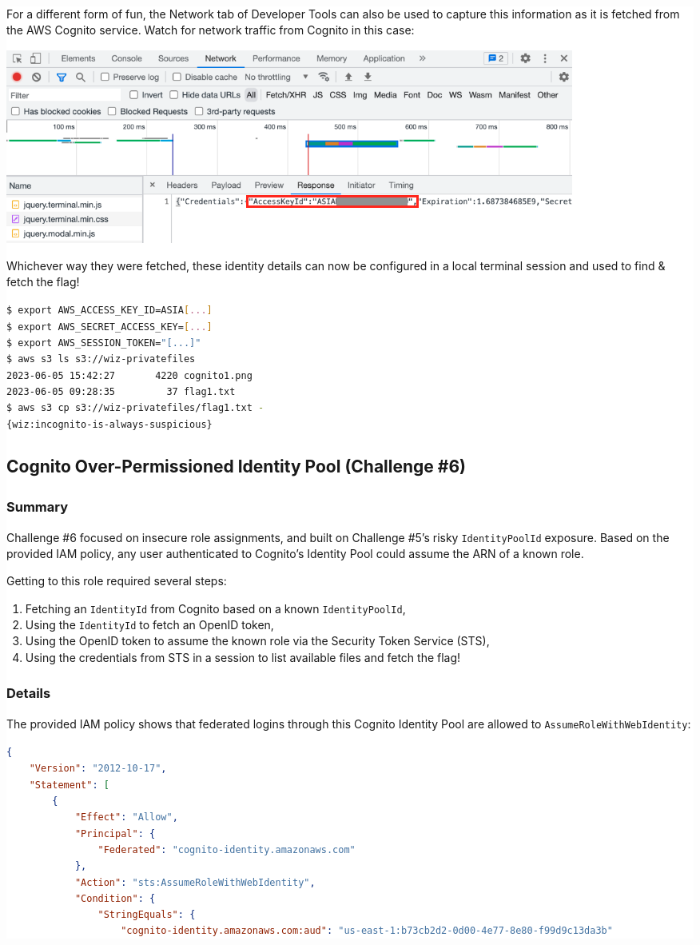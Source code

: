 For a different form of fun, the Network tab of Developer Tools can also be used to capture this information as it is fetched from the AWS Cognito service. Watch for network traffic from Cognito in this case:

![challenge-5-4.png](/assets/img/wiz-iam-challenge/challenge-5-4.png)

Whichever way they were fetched, these identity details can now be configured in a local terminal session and used to find & fetch the flag!

```bash
$ export AWS_ACCESS_KEY_ID=ASIA[...]
$ export AWS_SECRET_ACCESS_KEY=[...]
$ export AWS_SESSION_TOKEN="[...]"
$ aws s3 ls s3://wiz-privatefiles
2023-06-05 15:42:27       4220 cognito1.png
2023-06-05 09:28:35         37 flag1.txt
$ aws s3 cp s3://wiz-privatefiles/flag1.txt -
{wiz:incognito-is-always-suspicious}
```

## Cognito Over-Permissioned Identity Pool (Challenge #6)

### Summary

Challenge #6 focused on insecure role assignments, and built on Challenge #5’s risky `IdentityPoolId` exposure. Based on the provided IAM policy, any user authenticated to Cognito’s Identity Pool could assume the ARN of a known role.

Getting to this role required several steps:

1. Fetching an `IdentityId` from Cognito based on a known `IdentityPoolId`,
2. Using the `IdentityId` to fetch an OpenID token,
3. Using the OpenID token to assume the known role via the Security Token Service (STS),
4. Using the credentials from STS in a session to list available files and fetch the flag!

### Details

The provided IAM policy shows that federated logins through this Cognito Identity Pool are allowed to `AssumeRoleWithWebIdentity`:

```json
{
    "Version": "2012-10-17",
    "Statement": [
        {
            "Effect": "Allow",
            "Principal": {
                "Federated": "cognito-identity.amazonaws.com"
            },
            "Action": "sts:AssumeRoleWithWebIdentity",
            "Condition": {
                "StringEquals": {
                    "cognito-identity.amazonaws.com:aud": "us-east-1:b73cb2d2-0d00-4e77-8e80-f99d9c13da3b"
```